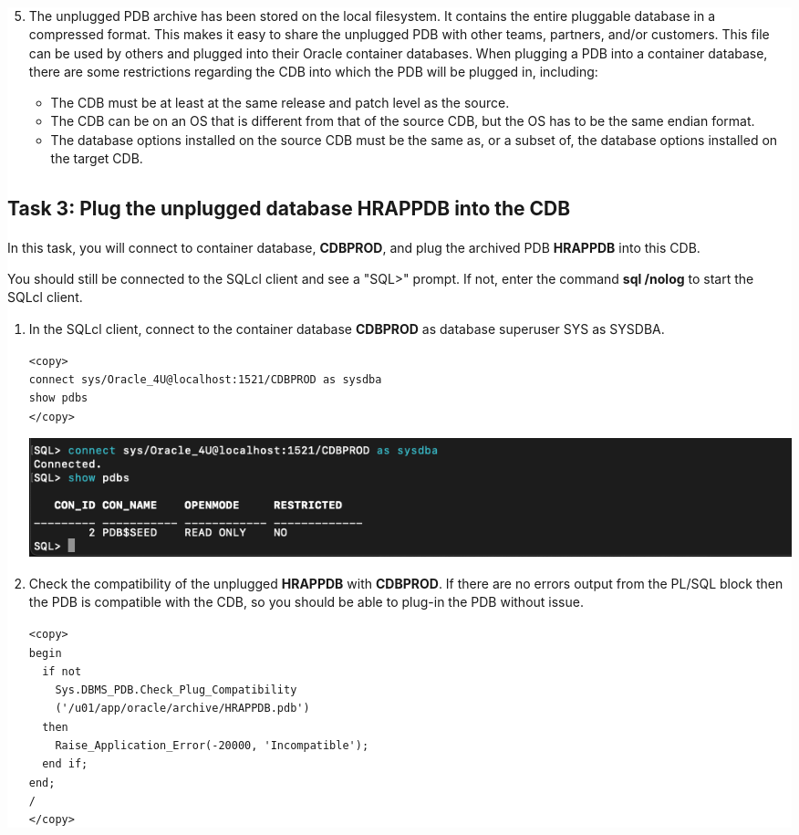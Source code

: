 5. The unplugged PDB archive has been stored on the local filesystem.  It contains the entire pluggable database in a compressed format. This makes it easy to share the unplugged PDB with other teams, partners, and/or customers.  This file can be used by others and plugged into their Oracle container databases.  When plugging a PDB into a container database, there are some restrictions regarding the CDB into which the PDB will be plugged in, including: 

    - The CDB must be at least at the same release and patch level as the source.
    - The CDB can be on an OS that is different from that of the source CDB, but the OS has to be the same endian format.
    - The database options installed on the source CDB must be the same as, or a subset of, the database options installed on the target CDB.

  

## Task 3: Plug the unplugged database HRAPPDB into the CDB
In this task, you will connect to container database, **CDBPROD**, and plug the archived PDB **HRAPPDB** into this CDB. 

   You should still be connected to the SQLcl client and see a "SQL>" prompt.  If not, enter the command **sql /nolog** to start the SQLcl client.

1. In the SQLcl client, connect to the container database **CDBPROD** as database superuser SYS as SYSDBA.
    ```
    <copy>
    connect sys/Oracle_4U@localhost:1521/CDBPROD as sysdba
    show pdbs
    </copy>
    ```

    ![Container CDBPROD only contains the $SEED database and no other PDBs.](./images/task3.1-connectcdbprod.png " ")

2. Check the compatibility of the unplugged **HRAPPDB** with **CDBPROD**.  If there are no errors output from the PL/SQL block then the PDB is compatible with the CDB, so you should be able to plug-in the PDB without issue.

    ```
    <copy>
    begin
      if not
        Sys.DBMS_PDB.Check_Plug_Compatibility
        ('/u01/app/oracle/archive/HRAPPDB.pdb')
      then
        Raise_Application_Error(-20000, 'Incompatible');
      end if;
    end;
    /
    </copy>
    ```
